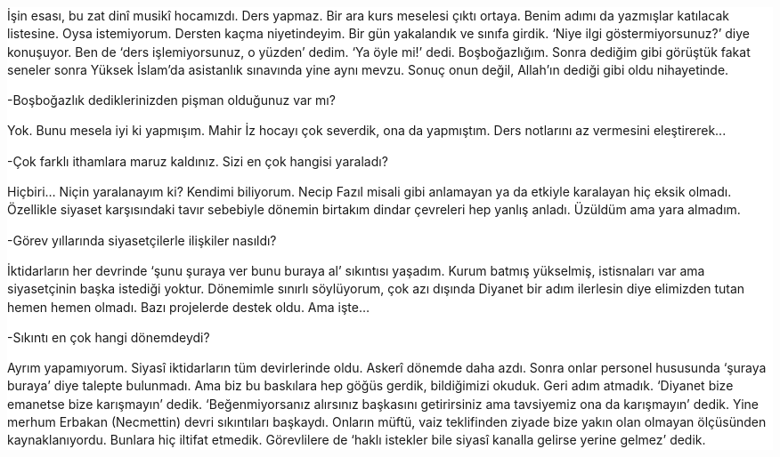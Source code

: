  </p>
 <p class="MsoNormal">
  İşin esası, bu zat dinî musikî hocamızdı. Ders yapmaz. Bir ara kurs meselesi çıktı ortaya. Benim adımı da yazmışlar katılacak listesine. Oysa istemiyorum. Dersten kaçma niyetindeyim. Bir gün yakalandık ve sınıfa girdik. ‘Niye ilgi göstermiyorsunuz?’ diye konuşuyor. Ben de ‘ders işlemiyorsunuz, o yüzden’ dedim. ‘Ya öyle mi!’ dedi. Boşboğazlığım. Sonra dediğim gibi görüştük fakat seneler sonra Yüksek İslam’da asistanlık sınavında yine aynı mevzu. Sonuç onun değil, Allah’ın dediği gibi oldu nihayetinde.
 </p>
 <p>
 </p>
 <p class="MsoNormal">
  -Boşboğazlık dediklerinizden pişman olduğunuz var mı?
 </p>
 <p>
 </p>
 <p class="MsoNormal">
  Yok. Bunu mesela iyi ki yapmışım. Mahir İz hocayı çok severdik, ona da yapmıştım. Ders notlarını az vermesini eleştirerek...
 </p>
 <p>
 </p>
 <p class="MsoNormal">
  -Çok farklı ithamlara maruz kaldınız. Sizi en çok hangisi yaraladı?
 </p>
 <p>
 </p>
 <p class="MsoNormal">
  Hiçbiri… Niçin yaralanayım ki? Kendimi biliyorum. Necip Fazıl misali gibi anlamayan ya da etkiyle karalayan hiç eksik olmadı. Özellikle siyaset karşısındaki tavır sebebiyle dönemin birtakım dindar çevreleri hep yanlış anladı. Üzüldüm ama yara almadım.
 </p>
 <p>
 </p>
 <p class="MsoNormal">
  -Görev yıllarında siyasetçilerle ilişkiler nasıldı?
 </p>
 <p>
 </p>
 <p class="MsoNormal">
  İktidarların her devrinde ‘şunu şuraya ver bunu buraya al’ sıkıntısı yaşadım. Kurum batmış yükselmiş, istisnaları var ama siyasetçinin başka istediği yoktur. Dönemimle sınırlı söylüyorum, çok azı dışında Diyanet bir adım ilerlesin diye elimizden tutan hemen hemen olmadı. Bazı projelerde destek oldu. Ama işte…
 </p>
 <p>
 </p>
 <p class="MsoNormal">
  -Sıkıntı en çok hangi dönemdeydi?
 </p>
 <p>
 </p>
 <p class="MsoNormal">
  Ayrım yapamıyorum. Siyasî iktidarların tüm devirlerinde oldu. Askerî dönemde daha azdı. Sonra onlar personel hususunda ‘şuraya buraya’ diye talepte bulunmadı. Ama biz bu baskılara hep göğüs gerdik, bildiğimizi okuduk. Geri adım atmadık. ‘Diyanet bize emanetse bize karışmayın’ dedik. ‘Beğenmiyorsanız alırsınız başkasını getirirsiniz ama tavsiyemiz ona da karışmayın’ dedik. Yine merhum Erbakan (Necmettin) devri sıkıntıları başkaydı. Onların müftü, vaiz teklifinden ziyade bize yakın olan olmayan ölçüsünden kaynaklanıyordu. Bunlara hiç iltifat etmedik. Görevlilere de ‘haklı istekler bile siyasî kanalla gelirse yerine gelmez’ dedik.
 </p>
 <p>
 </p>
 <p class="MsoNormal">
